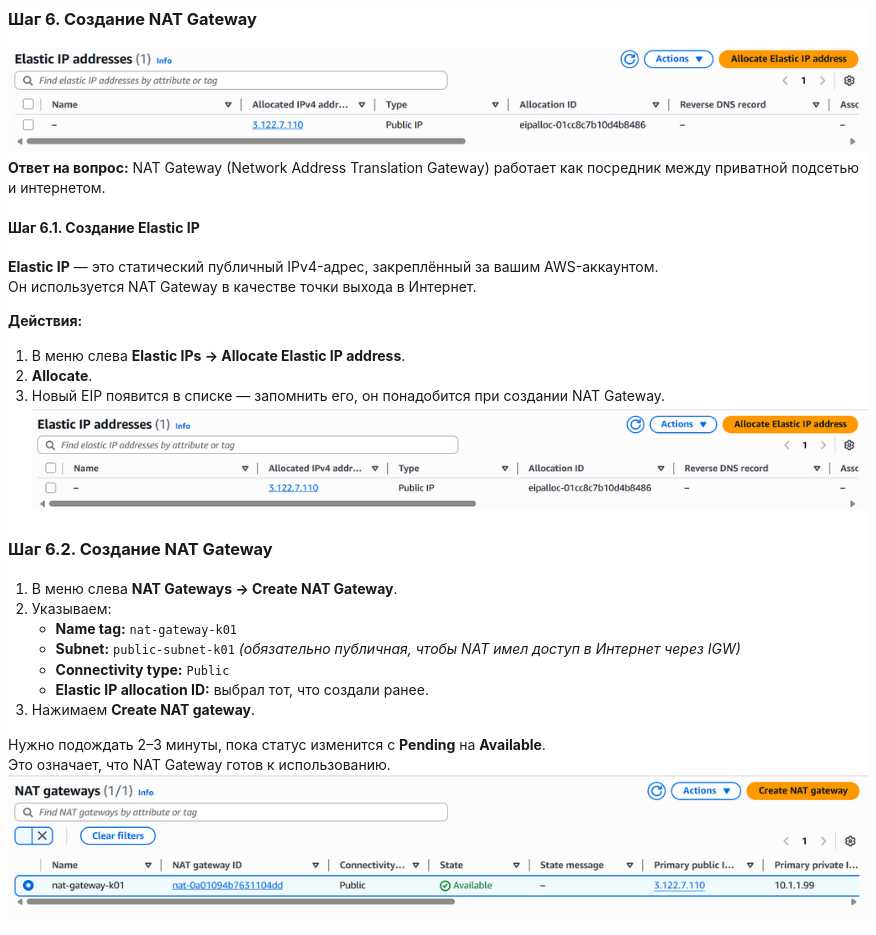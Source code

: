 ### Шаг 6. Создание NAT Gateway

![alt text](images/image-7.png)
**Ответ на вопрос:**
NAT Gateway (Network Address Translation Gateway) работает как посредник между приватной подсетью и интернетом.

#### Шаг 6.1. Создание Elastic IP

**Elastic IP** — это статический публичный IPv4-адрес, закреплённый за вашим AWS-аккаунтом.  
Он используется NAT Gateway в качестве точки выхода в Интернет.

**Действия:**

1. В меню слева **Elastic IPs → Allocate Elastic IP address**.
2. **Allocate**.
3. Новый EIP появится в списке — запомнить его, он понадобится при создании NAT Gateway.  
   ![alt text](images/image-9.png)

### Шаг 6.2. Создание NAT Gateway

1. В меню слева **NAT Gateways → Create NAT Gateway**.
2. Указываем:
   - **Name tag:** `nat-gateway-k01`
   - **Subnet:** `public-subnet-k01` _(обязательно публичная, чтобы NAT имел доступ в Интернет через IGW)_
   - **Connectivity type:** `Public`
   - **Elastic IP allocation ID:** выбрал тот, что создали ранее.
3. Нажимаем **Create NAT gateway**.

Нужно подождать 2–3 минуты, пока статус изменится с **Pending** на **Available**.  
Это означает, что NAT Gateway готов к использованию.
![alt text](images/image-10.png)
